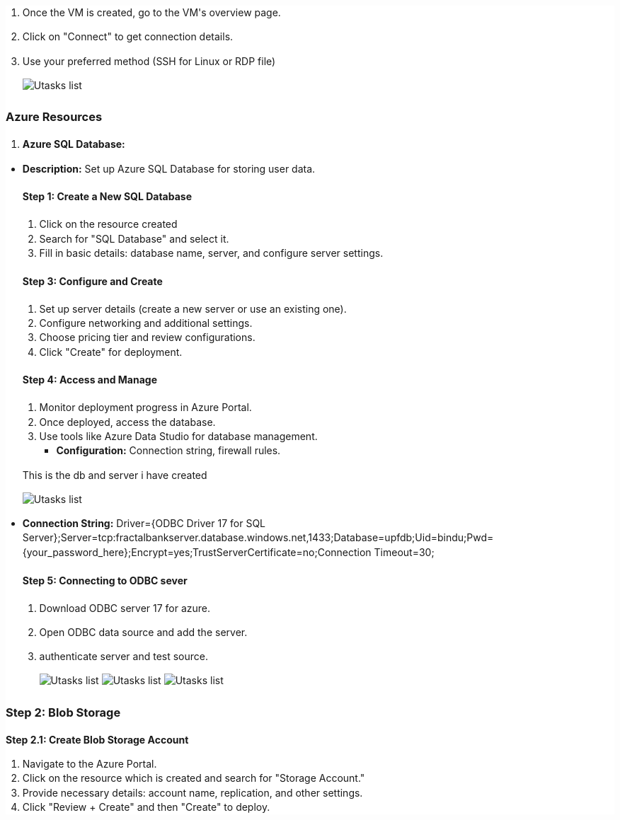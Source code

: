    1. Once the VM is created, go to the VM's overview page.
   2. Click on "Connect" to get connection details.
   3. Use your preferred method (SSH for Linux or RDP file)

       ![Utasks list](docs/v2.png)

### Azure Resources
1. **Azure SQL Database:**
- **Description:** Set up Azure SQL Database for storing user data.

   #### Step 1: Create a New SQL Database
   1. Click on the resource created
   2. Search for "SQL Database" and select it.
   3. Fill in basic details: database name, server, and configure server settings.

   #### Step 3: Configure and Create
   1. Set up server details (create a new server or use an existing one).
   2. Configure networking and additional settings.
   3. Choose pricing tier and review configurations.
   4. Click "Create" for deployment.

   #### Step 4: Access and Manage
   1. Monitor deployment progress in Azure Portal.
   2. Once deployed, access the database.
   3. Use tools like Azure Data Studio for database management.
      - **Configuration:** Connection string, firewall rules.

   This is the db and server i have created

     ![Utasks list](docs/s5.png) 

- **Connection String:** Driver={ODBC Driver 17 for SQL Server};Server=tcp:fractalbankserver.database.windows.net,1433;Database=upfdb;Uid=bindu;Pwd={your_password_here};Encrypt=yes;TrustServerCertificate=no;Connection Timeout=30;
   
   #### Step 5: Connecting to ODBC sever
   1. Download ODBC server 17 for azure.
   2. Open ODBC data source and add the server.
   3. authenticate server and test source.
      
      ![Utasks list](docs/s6.png)
      ![Utasks list](docs/s12.png)
      ![Utasks list](docs/s13.png)


### Step 2: Blob Storage

**Step 2.1: Create Blob Storage Account**
1. Navigate to the Azure Portal.
2. Click on the resource which is created and search for "Storage Account."
3. Provide necessary details: account name, replication, and other settings.
4. Click "Review + Create" and then "Create" to deploy.
      
